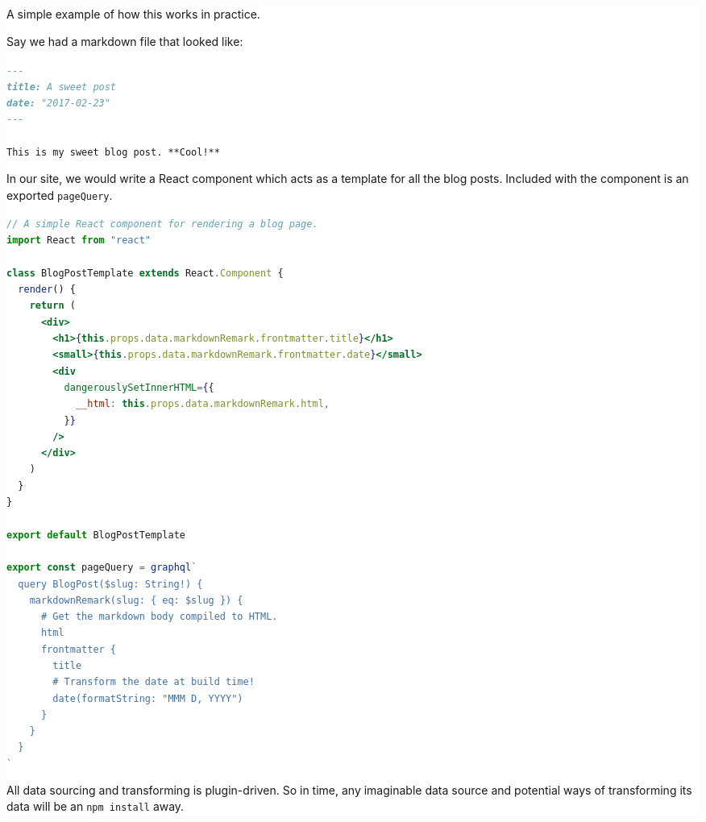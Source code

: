 A simple example of how this works in practice.

Say we had a markdown file that looked like:

```markdown
---
title: A sweet post
date: "2017-02-23"
---

This is my sweet blog post. **Cool!**
```

In our site, we would write a React component which acts as a template for all
the blog posts. Included with the component is an exported `pageQuery`.

```jsx
// A simple React component for rendering a blog page.
import React from "react"

class BlogPostTemplate extends React.Component {
  render() {
    return (
      <div>
        <h1>{this.props.data.markdownRemark.frontmatter.title}</h1>
        <small>{this.props.data.markdownRemark.frontmatter.date}</small>
        <div
          dangerouslySetInnerHTML={{
            __html: this.props.data.markdownRemark.html,
          }}
        />
      </div>
    )
  }
}

export default BlogPostTemplate

export const pageQuery = graphql`
  query BlogPost($slug: String!) {
    markdownRemark(slug: { eq: $slug }) {
      # Get the markdown body compiled to HTML.
      html
      frontmatter {
        title
        # Transform the date at build time!
        date(formatString: "MMM D, YYYY")
      }
    }
  }
`
```

All data sourcing and transforming is plugin-driven. So in time, any imaginable
data source and potential ways of transforming its data will be an `npm install`
away.
